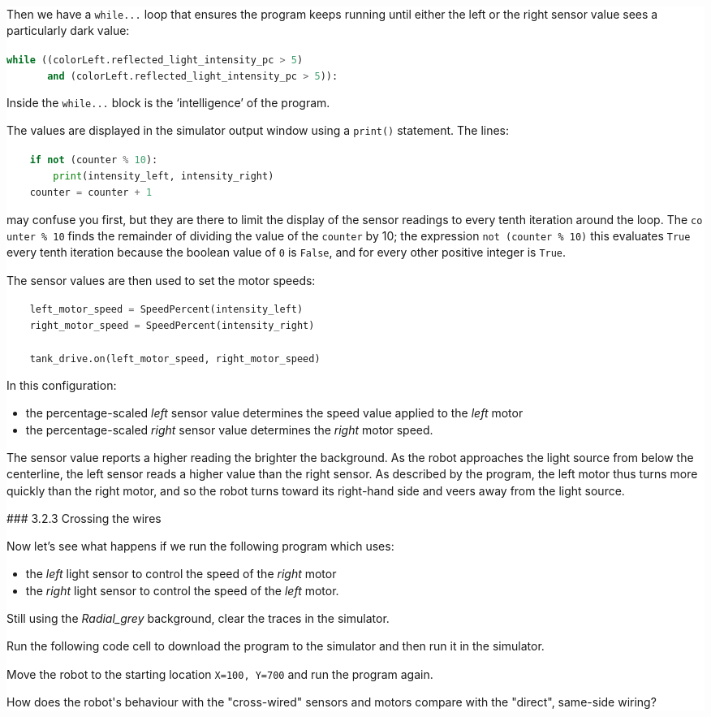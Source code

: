 Then we have a `while...` loop that ensures the program keeps running until either the left or the right sensor value sees a particularly dark value:

```python
while ((colorLeft.reflected_light_intensity_pc > 5) 
       and (colorLeft.reflected_light_intensity_pc > 5)):
```

Inside the `while...` block is the ‘intelligence’ of the program.


The values are displayed in the simulator output window using a `print()` statement. The lines:

```python
    if not (counter % 10):
        print(intensity_left, intensity_right)
    counter = counter + 1
```

may confuse you first, but they are there to limit the display of the sensor readings to every tenth iteration around the loop. The `counter % 10` finds the remainder of dividing the value of the `counter` by 10; the expression `not (counter % 10)` this evaluates `True` every tenth iteration because the boolean value of `0` is `False`, and for every other positive integer is `True`.

The sensor values are then used to set the motor speeds:

```python
    left_motor_speed = SpeedPercent(intensity_left)
    right_motor_speed = SpeedPercent(intensity_right)
    
    tank_drive.on(left_motor_speed, right_motor_speed)
```

In this configuration:

- the percentage-scaled *left* sensor value determines the speed value applied to the *left* motor
- the percentage-scaled *right* sensor value determines the *right* motor speed.

The sensor value reports a higher reading the brighter the background. As the robot approaches the light source from below the centerline, the left sensor reads a higher value than the right sensor. As described by the program, the left motor thus turns more quickly than the right motor, and so the robot turns toward its right-hand side and veers away from the light source.


### 3.2.3 Crossing the wires

Now let’s see what happens if we run the following program which uses:

- the *left* light sensor to control the speed of the *right* motor
- the *right* light sensor to control the speed of the *left* motor.

Still using the *Radial_grey* background, clear the traces in the simulator.

Run the following code cell to download the program to the simulator and then run it in the simulator.

Move the robot to the starting location `X=100, Y=700` and run the program again.

How does the robot's behaviour with the "cross-wired" sensors and motors compare with the "direct", same-side wiring?
